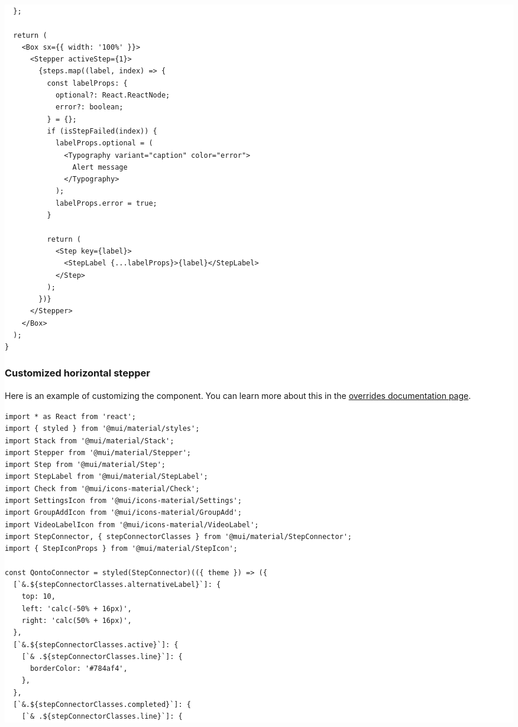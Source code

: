 ```tsx
  };

  return (
    <Box sx={{ width: '100%' }}>
      <Stepper activeStep={1}>
        {steps.map((label, index) => {
          const labelProps: {
            optional?: React.ReactNode;
            error?: boolean;
          } = {};
          if (isStepFailed(index)) {
            labelProps.optional = (
              <Typography variant="caption" color="error">
                Alert message
              </Typography>
            );
            labelProps.error = true;
          }

          return (
            <Step key={label}>
              <StepLabel {...labelProps}>{label}</StepLabel>
            </Step>
          );
        })}
      </Stepper>
    </Box>
  );
}
```

### Customized horizontal stepper

Here is an example of customizing the component.
You can learn more about this in the [overrides documentation page](/material-ui/customization/how-to-customize/).

```tsx
import * as React from 'react';
import { styled } from '@mui/material/styles';
import Stack from '@mui/material/Stack';
import Stepper from '@mui/material/Stepper';
import Step from '@mui/material/Step';
import StepLabel from '@mui/material/StepLabel';
import Check from '@mui/icons-material/Check';
import SettingsIcon from '@mui/icons-material/Settings';
import GroupAddIcon from '@mui/icons-material/GroupAdd';
import VideoLabelIcon from '@mui/icons-material/VideoLabel';
import StepConnector, { stepConnectorClasses } from '@mui/material/StepConnector';
import { StepIconProps } from '@mui/material/StepIcon';

const QontoConnector = styled(StepConnector)(({ theme }) => ({
  [`&.${stepConnectorClasses.alternativeLabel}`]: {
    top: 10,
    left: 'calc(-50% + 16px)',
    right: 'calc(50% + 16px)',
  },
  [`&.${stepConnectorClasses.active}`]: {
    [`& .${stepConnectorClasses.line}`]: {
      borderColor: '#784af4',
    },
  },
  [`&.${stepConnectorClasses.completed}`]: {
    [`& .${stepConnectorClasses.line}`]: {
```